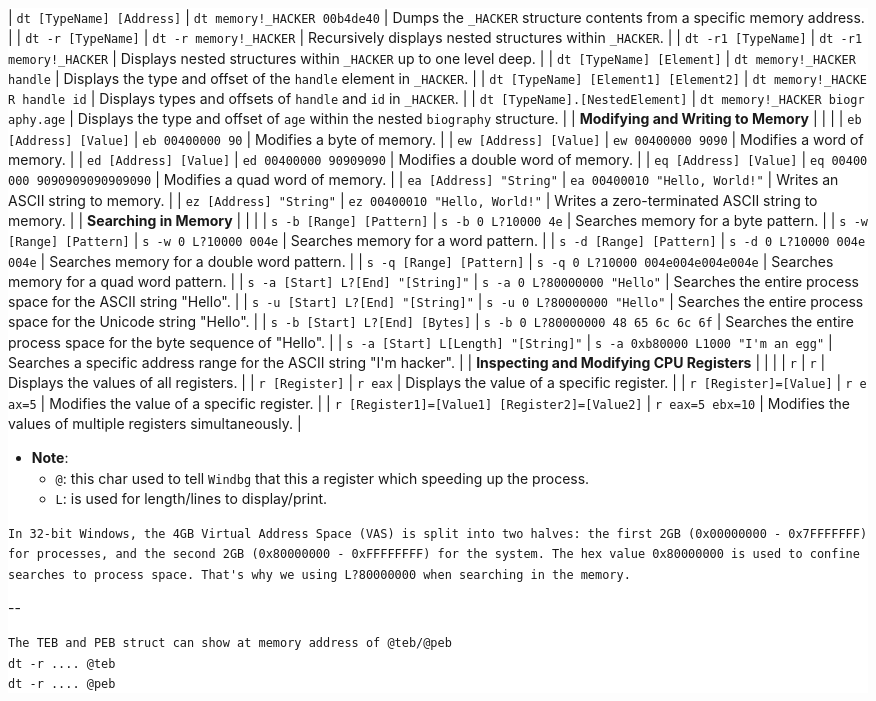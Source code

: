 | `dt [TypeName] [Address]` | `dt memory!_HACKER 00b4de40` | Dumps the `_HACKER` structure contents from a specific memory address. |
| `dt -r [TypeName]` | `dt -r memory!_HACKER` | Recursively displays nested structures within `_HACKER`. |
| `dt -r1 [TypeName]` | `dt -r1 memory!_HACKER` | Displays nested structures within `_HACKER` up to one level deep. |
| `dt [TypeName] [Element]` | `dt memory!_HACKER handle` | Displays the type and offset of the `handle` element in `_HACKER`. |
| `dt [TypeName] [Element1] [Element2]` | `dt memory!_HACKER handle id` | Displays types and offsets of `handle` and `id` in `_HACKER`. |
| `dt [TypeName].[NestedElement]` | `dt memory!_HACKER biography.age` | Displays the type and offset of `age` within the nested `biography` structure. |
| **Modifying and Writing to Memory** |     |     |
| `eb [Address] [Value]` | `eb 00400000 90` | Modifies a byte of memory. |
| `ew [Address] [Value]` | `ew 00400000 9090` | Modifies a word of memory. |
| `ed [Address] [Value]` | `ed 00400000 90909090` | Modifies a double word of memory. |
| `eq [Address] [Value]` | `eq 00400000 9090909090909090` | Modifies a quad word of memory. |
| `ea [Address] "String"` | `ea 00400010 "Hello, World!"` | Writes an ASCII string to memory. |
| `ez [Address] "String"` | `ez 00400010 "Hello, World!"` | Writes a zero-terminated ASCII string to memory. |
| **Searching in Memory** |     |     |
| `s -b [Range] [Pattern]` | `s -b 0 L?10000 4e` | Searches memory for a byte pattern. |
| `s -w [Range] [Pattern]` | `s -w 0 L?10000 004e` | Searches memory for a word pattern. |
| `s -d [Range] [Pattern]` | `s -d 0 L?10000 004e004e` | Searches memory for a double word pattern. |
| `s -q [Range] [Pattern]` | `s -q 0 L?10000 004e004e004e004e` | Searches memory for a quad word pattern. |
| `s -a [Start] L?[End] "[String]"` | `s -a 0 L?80000000 "Hello"` | Searches the entire process space for the ASCII string "Hello". |
| `s -u [Start] L?[End] "[String]"` | `s -u 0 L?80000000 "Hello"` | Searches the entire process space for the Unicode string "Hello". |
| `s -b [Start] L?[End] [Bytes]` | `s -b 0 L?80000000 48 65 6c 6c 6f` | Searches the entire process space for the byte sequence of "Hello". |
| `s -a [Start] L[Length] "[String]"` | `s -a 0xb80000 L1000 "I'm an egg"` | Searches a specific address range for the ASCII string "I'm hacker". |
| **Inspecting and Modifying CPU Registers** |     |     |
| `r` | `r` | Displays the values of all registers. |
| `r [Register]` | `r eax` | Displays the value of a specific register. |
| `r [Register]=[Value]` | `r eax=5` | Modifies the value of a specific register. |
| `r [Register1]=[Value1] [Register2]=[Value2]` | `r eax=5 ebx=10` | Modifies the values of multiple registers simultaneously. |

- **Note**:
    - `@`: this char used to tell `Windbg` that this a register which speeding up the process.
    - `L`: is used for length/lines to display/print.

```text
In 32-bit Windows, the 4GB Virtual Address Space (VAS) is split into two halves: the first 2GB (0x00000000 - 0x7FFFFFFF) for processes, and the second 2GB (0x80000000 - 0xFFFFFFFF) for the system. The hex value 0x80000000 is used to confine searches to process space. That's why we using L?80000000 when searching in the memory.
```
--
```text
The TEB and PEB struct can show at memory address of @teb/@peb
dt -r .... @teb
dt -r .... @peb
```
